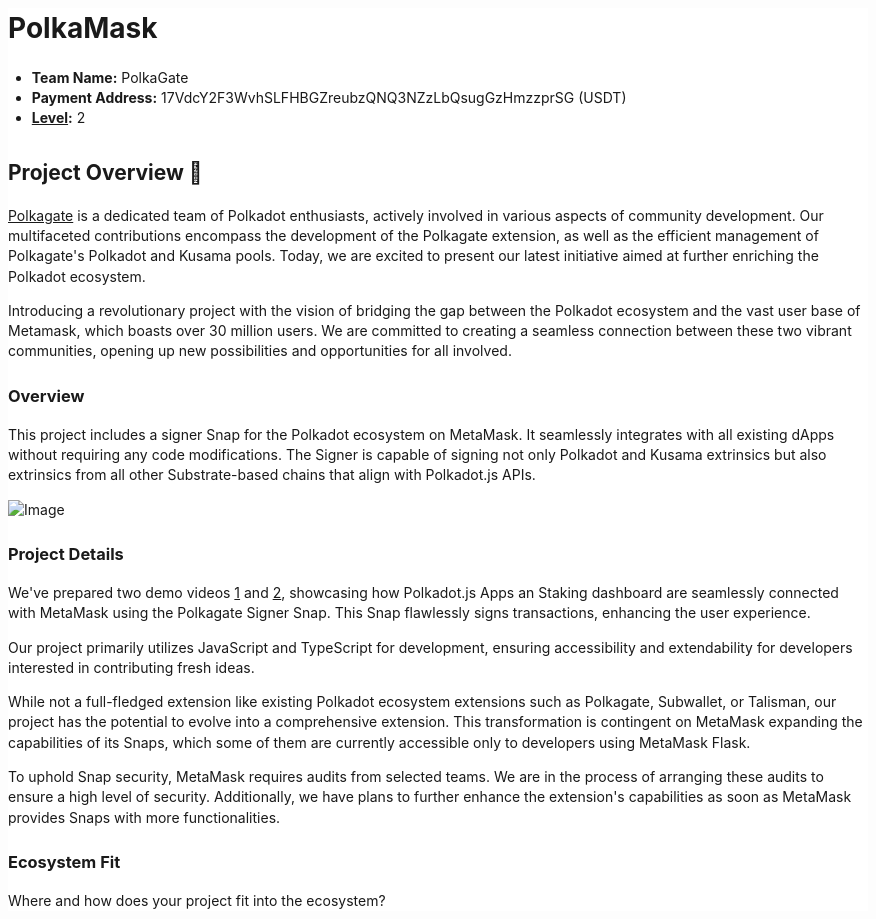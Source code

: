 # PolkaMask

- **Team Name:** PolkaGate
- **Payment Address:** 17VdcY2F3WvhSLFHBGZreubzQNQ3NZzLbQsugGzHmzzprSG (USDT)
- **[Level](https://github.com/w3f/Grants-Program/tree/master#level_slider-levels):** 2


## Project Overview :page_facing_up:

[Polkagate](https://polkagate.xyz) is a dedicated team of Polkadot enthusiasts, actively involved in various aspects of community development. Our multifaceted contributions encompass the development of the Polkagate extension, as well as the efficient management of Polkagate's Polkadot and Kusama pools. Today, we are excited to present our latest initiative aimed at further enriching the Polkadot ecosystem.

Introducing a revolutionary project with the vision of bridging the gap between the Polkadot ecosystem and the vast user base of Metamask, which boasts over 30 million users. We are committed to creating a seamless connection between these two vibrant communities, opening up new possibilities and opportunities for all involved.

### Overview

This project includes a signer Snap for the Polkadot ecosystem on MetaMask. It seamlessly integrates with all existing dApps without requiring any code modifications.
The Signer is capable of signing not only Polkadot and Kusama extrinsics but also extrinsics from all other Substrate-based chains that align with Polkadot.js APIs.

![Image](https://raw.githubusercontent.com/Nick-1979/PolkadotJsPlusPictures/main/polkagate/polkamask%20small.bmp)


### Project Details

We've prepared two demo videos [1](https://youtu.be/rclCgIFql7U) and [2](https://youtu.be/Ykil4x8d-dM), showcasing how Polkadot.js Apps an Staking dashboard are seamlessly connected with MetaMask using the Polkagate Signer Snap. This Snap flawlessly signs transactions, enhancing the user experience.

Our project primarily utilizes JavaScript and TypeScript for development, ensuring accessibility and extendability for developers interested in contributing fresh ideas.

While not a full-fledged extension like existing Polkadot ecosystem extensions such as Polkagate, Subwallet, or Talisman, our project has the potential to evolve into a comprehensive extension. This transformation is contingent on MetaMask expanding the capabilities of its Snaps, which some of them are currently accessible only to developers using MetaMask Flask.

To uphold Snap security, MetaMask requires audits from selected teams. We are in the process of arranging these audits to ensure a high level of security. Additionally, we have plans to further enhance the extension's capabilities as soon as MetaMask provides Snaps with more functionalities.

### Ecosystem Fit

Where and how does your project fit into the ecosystem?
